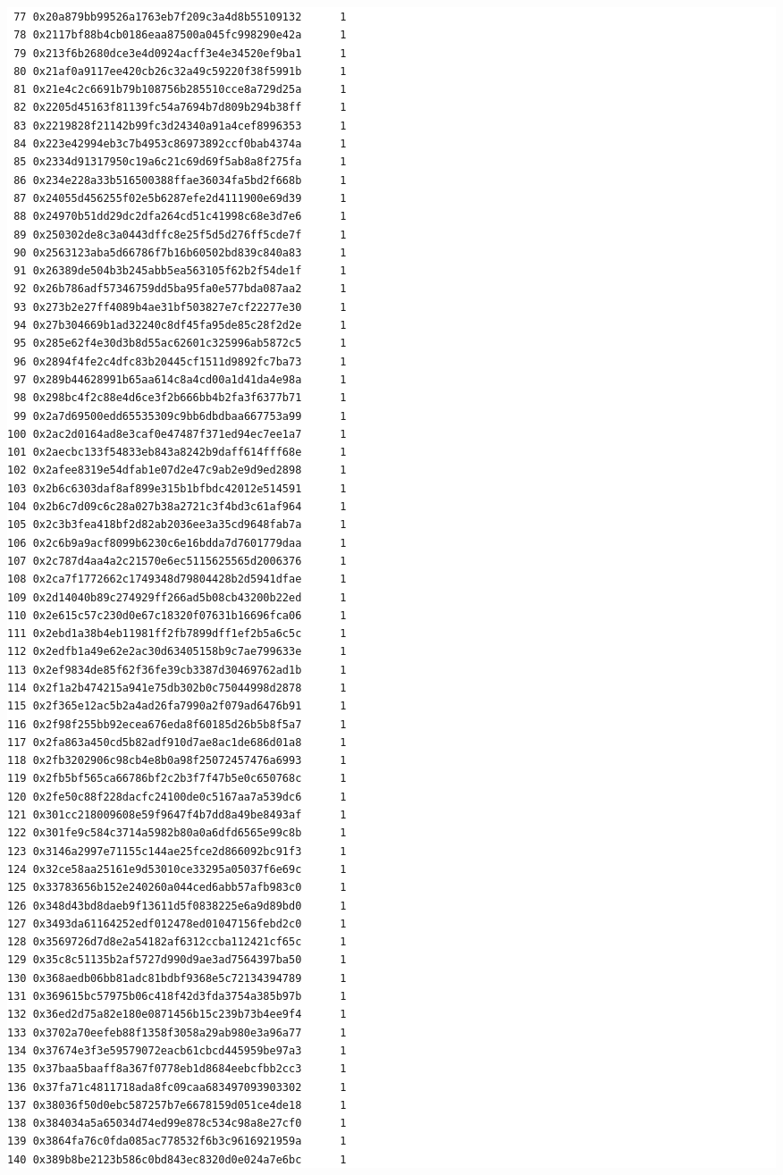      77 0x20a879bb99526a1763eb7f209c3a4d8b55109132      1
     78 0x2117bf88b4cb0186eaa87500a045fc998290e42a      1
     79 0x213f6b2680dce3e4d0924acff3e4e34520ef9ba1      1
     80 0x21af0a9117ee420cb26c32a49c59220f38f5991b      1
     81 0x21e4c2c6691b79b108756b285510cce8a729d25a      1
     82 0x2205d45163f81139fc54a7694b7d809b294b38ff      1
     83 0x2219828f21142b99fc3d24340a91a4cef8996353      1
     84 0x223e42994eb3c7b4953c86973892ccf0bab4374a      1
     85 0x2334d91317950c19a6c21c69d69f5ab8a8f275fa      1
     86 0x234e228a33b516500388ffae36034fa5bd2f668b      1
     87 0x24055d456255f02e5b6287efe2d4111900e69d39      1
     88 0x24970b51dd29dc2dfa264cd51c41998c68e3d7e6      1
     89 0x250302de8c3a0443dffc8e25f5d5d276ff5cde7f      1
     90 0x2563123aba5d66786f7b16b60502bd839c840a83      1
     91 0x26389de504b3b245abb5ea563105f62b2f54de1f      1
     92 0x26b786adf57346759dd5ba95fa0e577bda087aa2      1
     93 0x273b2e27ff4089b4ae31bf503827e7cf22277e30      1
     94 0x27b304669b1ad32240c8df45fa95de85c28f2d2e      1
     95 0x285e62f4e30d3b8d55ac62601c325996ab5872c5      1
     96 0x2894f4fe2c4dfc83b20445cf1511d9892fc7ba73      1
     97 0x289b44628991b65aa614c8a4cd00a1d41da4e98a      1
     98 0x298bc4f2c88e4d6ce3f2b666bb4b2fa3f6377b71      1
     99 0x2a7d69500edd65535309c9bb6dbdbaa667753a99      1
    100 0x2ac2d0164ad8e3caf0e47487f371ed94ec7ee1a7      1
    101 0x2aecbc133f54833eb843a8242b9daff614fff68e      1
    102 0x2afee8319e54dfab1e07d2e47c9ab2e9d9ed2898      1
    103 0x2b6c6303daf8af899e315b1bfbdc42012e514591      1
    104 0x2b6c7d09c6c28a027b38a2721c3f4bd3c61af964      1
    105 0x2c3b3fea418bf2d82ab2036ee3a35cd9648fab7a      1
    106 0x2c6b9a9acf8099b6230c6e16bdda7d7601779daa      1
    107 0x2c787d4aa4a2c21570e6ec5115625565d2006376      1
    108 0x2ca7f1772662c1749348d79804428b2d5941dfae      1
    109 0x2d14040b89c274929ff266ad5b08cb43200b22ed      1
    110 0x2e615c57c230d0e67c18320f07631b16696fca06      1
    111 0x2ebd1a38b4eb11981ff2fb7899dff1ef2b5a6c5c      1
    112 0x2edfb1a49e62e2ac30d63405158b9c7ae799633e      1
    113 0x2ef9834de85f62f36fe39cb3387d30469762ad1b      1
    114 0x2f1a2b474215a941e75db302b0c75044998d2878      1
    115 0x2f365e12ac5b2a4ad26fa7990a2f079ad6476b91      1
    116 0x2f98f255bb92ecea676eda8f60185d26b5b8f5a7      1
    117 0x2fa863a450cd5b82adf910d7ae8ac1de686d01a8      1
    118 0x2fb3202906c98cb4e8b0a98f25072457476a6993      1
    119 0x2fb5bf565ca66786bf2c2b3f7f47b5e0c650768c      1
    120 0x2fe50c88f228dacfc24100de0c5167aa7a539dc6      1
    121 0x301cc218009608e59f9647f4b7dd8a49be8493af      1
    122 0x301fe9c584c3714a5982b80a0a6dfd6565e99c8b      1
    123 0x3146a2997e71155c144ae25fce2d866092bc91f3      1
    124 0x32ce58aa25161e9d53010ce33295a05037f6e69c      1
    125 0x33783656b152e240260a044ced6abb57afb983c0      1
    126 0x348d43bd8daeb9f13611d5f0838225e6a9d89bd0      1
    127 0x3493da61164252edf012478ed01047156febd2c0      1
    128 0x3569726d7d8e2a54182af6312ccba112421cf65c      1
    129 0x35c8c51135b2af5727d990d9ae3ad7564397ba50      1
    130 0x368aedb06bb81adc81bdbf9368e5c72134394789      1
    131 0x369615bc57975b06c418f42d3fda3754a385b97b      1
    132 0x36ed2d75a82e180e0871456b15c239b73b4ee9f4      1
    133 0x3702a70eefeb88f1358f3058a29ab980e3a96a77      1
    134 0x37674e3f3e59579072eacb61cbcd445959be97a3      1
    135 0x37baa5baaff8a367f0778eb1d8684eebcfbb2cc3      1
    136 0x37fa71c4811718ada8fc09caa683497093903302      1
    137 0x38036f50d0ebc587257b7e6678159d051ce4de18      1
    138 0x384034a5a65034d74ed99e878c534c98a8e27cf0      1
    139 0x3864fa76c0fda085ac778532f6b3c9616921959a      1
    140 0x389b8be2123b586c0bd843ec8320d0e024a7e6bc      1